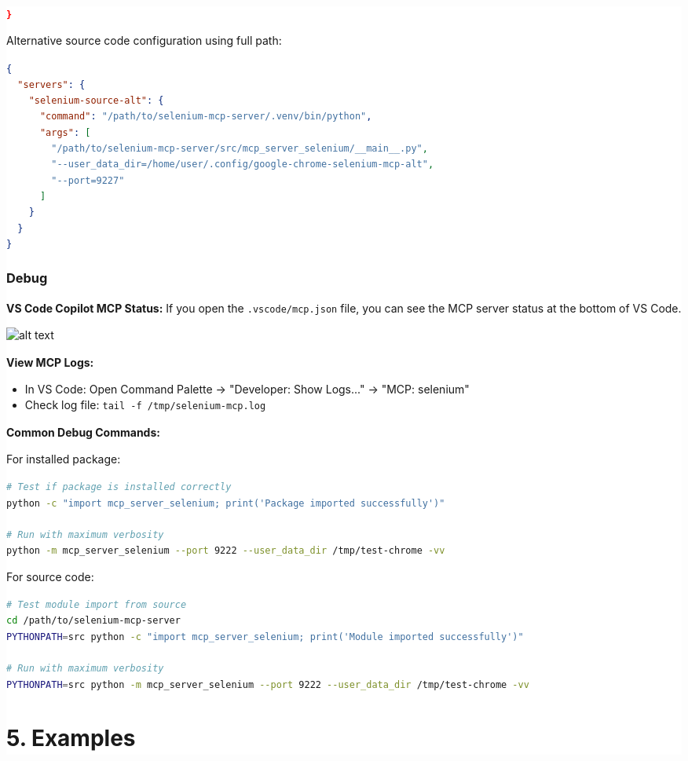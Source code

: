 ```json
}
```

Alternative source code configuration using full path:
```json
{
  "servers": {
    "selenium-source-alt": {
      "command": "/path/to/selenium-mcp-server/.venv/bin/python",
      "args": [
        "/path/to/selenium-mcp-server/src/mcp_server_selenium/__main__.py",
        "--user_data_dir=/home/user/.config/google-chrome-selenium-mcp-alt",
        "--port=9227"
      ]
    }
  }
}
```

### Debug

**VS Code Copilot MCP Status:**
If you open the `.vscode/mcp.json` file, you can see the MCP server status at the bottom of VS Code.

![alt text](images/image1.png)

**View MCP Logs:**
- In VS Code: Open Command Palette → "Developer: Show Logs..." → "MCP: selenium"
- Check log file: `tail -f /tmp/selenium-mcp.log`

**Common Debug Commands:**

For installed package:
```bash
# Test if package is installed correctly
python -c "import mcp_server_selenium; print('Package imported successfully')"

# Run with maximum verbosity
python -m mcp_server_selenium --port 9222 --user_data_dir /tmp/test-chrome -vv
```

For source code:
```bash
# Test module import from source
cd /path/to/selenium-mcp-server
PYTHONPATH=src python -c "import mcp_server_selenium; print('Module imported successfully')"

# Run with maximum verbosity
PYTHONPATH=src python -m mcp_server_selenium --port 9222 --user_data_dir /tmp/test-chrome -vv
```

# 5. Examples
